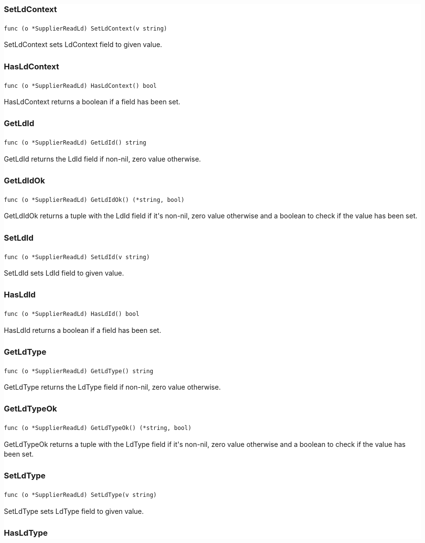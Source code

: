 ### SetLdContext

`func (o *SupplierReadLd) SetLdContext(v string)`

SetLdContext sets LdContext field to given value.

### HasLdContext

`func (o *SupplierReadLd) HasLdContext() bool`

HasLdContext returns a boolean if a field has been set.

### GetLdId

`func (o *SupplierReadLd) GetLdId() string`

GetLdId returns the LdId field if non-nil, zero value otherwise.

### GetLdIdOk

`func (o *SupplierReadLd) GetLdIdOk() (*string, bool)`

GetLdIdOk returns a tuple with the LdId field if it's non-nil, zero value otherwise
and a boolean to check if the value has been set.

### SetLdId

`func (o *SupplierReadLd) SetLdId(v string)`

SetLdId sets LdId field to given value.

### HasLdId

`func (o *SupplierReadLd) HasLdId() bool`

HasLdId returns a boolean if a field has been set.

### GetLdType

`func (o *SupplierReadLd) GetLdType() string`

GetLdType returns the LdType field if non-nil, zero value otherwise.

### GetLdTypeOk

`func (o *SupplierReadLd) GetLdTypeOk() (*string, bool)`

GetLdTypeOk returns a tuple with the LdType field if it's non-nil, zero value otherwise
and a boolean to check if the value has been set.

### SetLdType

`func (o *SupplierReadLd) SetLdType(v string)`

SetLdType sets LdType field to given value.

### HasLdType
